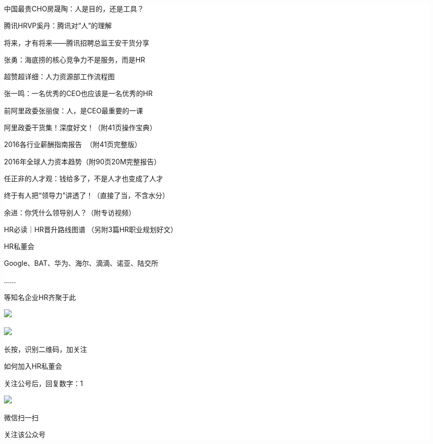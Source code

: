 中国最贵CHO房晟陶：人是目的，还是工具？

腾讯HRVP奚丹：腾讯对“人”的理解

将来，才有将来——腾讯招聘总监王安干货分享

张勇：海底捞的核心竞争力不是服务，而是HR

超赞超详细：人力资源部工作流程图

张一鸣：一名优秀的CEO也应该是一名优秀的HR

前阿里政委张丽俊：人，是CEO最重要的一课

阿里政委干货集！深度好文！（附41页操作宝典）

2016各行业薪酬指南报告  （附41页完整版）

2016年全球人力资本趋势（附90页20M完整报告）

任正非的人才观：钱给多了，不是人才也变成了人才

终于有人把“领导力”讲透了！（直接了当，不含水分）

余进：你凭什么领导别人？（附专访视频）

HR必读｜HR晋升路线图谱 （另附3篇HR职业规划好文）

HR私董会

Google、BAT、华为、海尔、滴滴、诺亚、陆交所

……

等知名企业HR齐聚于此

![](B04311B2D46C4B5EB841D778D8D400DD.jpeg)

![](6A93EE53CDF7468A92FF915F75AF276C.jpeg)

长按，识别二维码，加关注

如何加入HR私董会

关注公号后，回复数字：1

![](https://mp.weixin.qq.com/rr?timestamp=1509632541&src=11&ver=1&signature=WD5hKVC507mZ0lpKZShDr5CdD8IVp5-LpPrWgHr0PzjGwmn5cpgLIKDaCQ3tsprkvwKW*Vv56srwG5EFTL3TKtHGHxQu47hM*XA4Mx2dvPA=)

微信扫一扫

关注该公众号